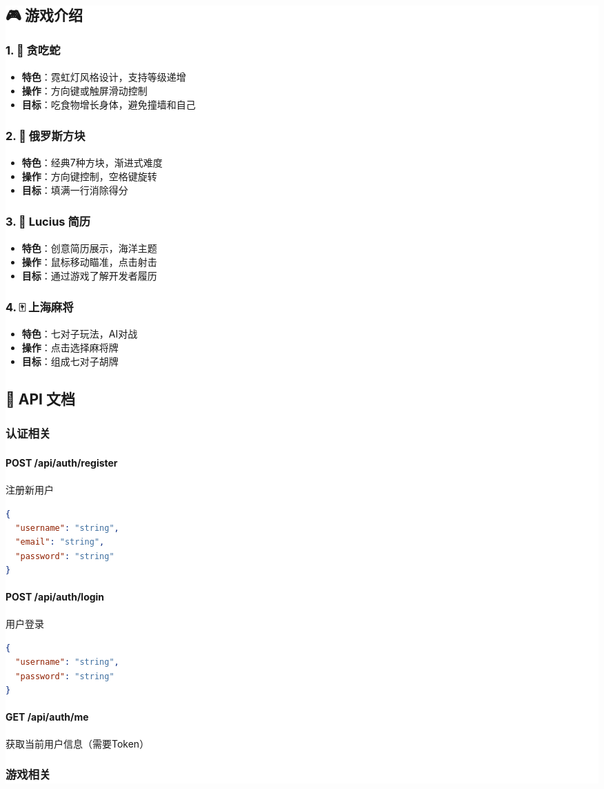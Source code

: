 ## 🎮 游戏介绍

### 1. 🐍 贪吃蛇
- **特色**：霓虹灯风格设计，支持等级递增
- **操作**：方向键或触屏滑动控制
- **目标**：吃食物增长身体，避免撞墙和自己

### 2. 🧩 俄罗斯方块
- **特色**：经典7种方块，渐进式难度
- **操作**：方向键控制，空格键旋转
- **目标**：填满一行消除得分

### 3. 🚀 Lucius 简历
- **特色**：创意简历展示，海洋主题
- **操作**：鼠标移动瞄准，点击射击
- **目标**：通过游戏了解开发者履历

### 4. 🀄 上海麻将
- **特色**：七对子玩法，AI对战
- **操作**：点击选择麻将牌
- **目标**：组成七对子胡牌

## 🔧 API 文档

### 认证相关

#### POST /api/auth/register
注册新用户
```json
{
  "username": "string",
  "email": "string",
  "password": "string"
}
```

#### POST /api/auth/login
用户登录
```json
{
  "username": "string",
  "password": "string"
}
```

#### GET /api/auth/me
获取当前用户信息（需要Token）

### 游戏相关
